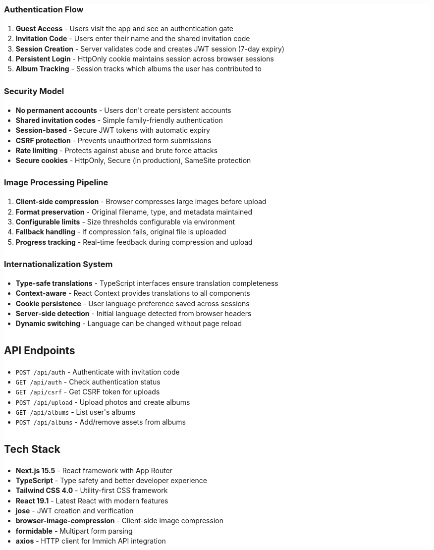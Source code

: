 ### Authentication Flow

1. **Guest Access** - Users visit the app and see an authentication gate
2. **Invitation Code** - Users enter their name and the shared invitation code
3. **Session Creation** - Server validates code and creates JWT session (7-day expiry)
4. **Persistent Login** - HttpOnly cookie maintains session across browser sessions
5. **Album Tracking** - Session tracks which albums the user has contributed to

### Security Model

- **No permanent accounts** - Users don't create persistent accounts
- **Shared invitation codes** - Simple family-friendly authentication
- **Session-based** - Secure JWT tokens with automatic expiry
- **CSRF protection** - Prevents unauthorized form submissions
- **Rate limiting** - Protects against abuse and brute force attacks
- **Secure cookies** - HttpOnly, Secure (in production), SameSite protection

### Image Processing Pipeline

1. **Client-side compression** - Browser compresses large images before upload
2. **Format preservation** - Original filename, type, and metadata maintained
3. **Configurable limits** - Size thresholds configurable via environment
4. **Fallback handling** - If compression fails, original file is uploaded
5. **Progress tracking** - Real-time feedback during compression and upload

### Internationalization System

- **Type-safe translations** - TypeScript interfaces ensure translation completeness
- **Context-aware** - React Context provides translations to all components
- **Cookie persistence** - User language preference saved across sessions
- **Server-side detection** - Initial language detected from browser headers
- **Dynamic switching** - Language can be changed without page reload

## API Endpoints

- `POST /api/auth` - Authenticate with invitation code
- `GET /api/auth` - Check authentication status
- `GET /api/csrf` - Get CSRF token for uploads
- `POST /api/upload` - Upload photos and create albums
- `GET /api/albums` - List user's albums
- `POST /api/albums` - Add/remove assets from albums

## Tech Stack

- **Next.js 15.5** - React framework with App Router
- **TypeScript** - Type safety and better developer experience
- **Tailwind CSS 4.0** - Utility-first CSS framework
- **React 19.1** - Latest React with modern features
- **jose** - JWT creation and verification
- **browser-image-compression** - Client-side image compression
- **formidable** - Multipart form parsing
- **axios** - HTTP client for Immich API integration
